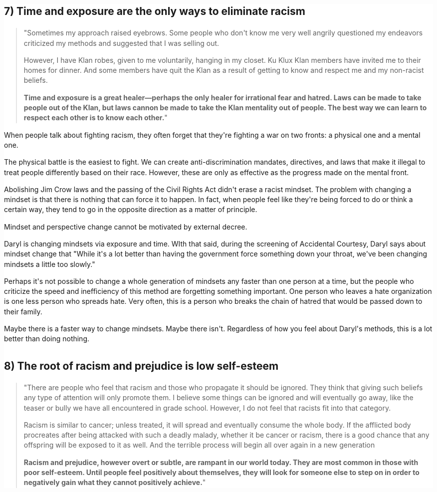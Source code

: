 ## 7) Time and exposure are the only ways to eliminate racism

> "Sometimes my approach raised eyebrows. Some people who don't know me very well angrily questioned my endeavors criticized my methods and suggested that I was selling out.
>
>
> However, I have Klan robes, given to me voluntarily, hanging in my closet. Ku Klux Klan members have invited me to their homes for dinner. And some members have quit the Klan as a result of getting to know and respect me and my non-racist beliefs.
>
>
> **Time and exposure is a great healer—perhaps the only healer for irrational fear and hatred. Laws can be made to take people out of the Klan, but laws cannon be made to take the Klan mentality out of people. The best way we can learn to respect each other is to know each other.**"

When people talk about fighting racism, they often forget that they're fighting a war on two fronts: a physical one and a mental one.

The physical battle is the easiest to fight. We can create anti-discrimination mandates, directives, and laws that make it illegal to treat people differently based on their race. However, these are only as effective as the progress made on the mental front.

Abolishing Jim Crow laws and the passing of the Civil Rights Act didn't erase a racist mindset. The problem with changing a mindset is that there is nothing that can force it to happen. In fact, when people feel like they're being forced to do or think a certain way, they tend to go in the opposite direction as a matter of principle.

Mindset and perspective change cannot be motivated by external decree.

Daryl is changing mindsets via exposure and time. WIth that said, during the screening of Accidental Courtesy, Daryl says about mindset change that "While it's a lot better than having the government force something down your throat, we've been changing mindsets a little too slowly."

Perhaps it's not possible to change a whole generation of mindsets any faster than one person at a time, but the people who criticize the speed and inefficiency of this method are forgetting something important. One person who leaves a hate organization is one less person who spreads hate. Very often, this is a person who breaks the chain of hatred that would be passed down to their family.

Maybe there is a faster way to change mindsets. Maybe there isn't. Regardless of how you feel about Daryl's methods, this is a lot better than doing nothing.

## 8) The root of racism and prejudice is low self-esteem

> "There are people who feel that racism and those who propagate it should be ignored. They think that giving such beliefs any type of attention will only promote them. I believe some things can be ignored and will eventually go away, like the teaser or bully we have all encountered in grade school. However, I do not feel that racists fit into that category.
>
>
> Racism is similar to cancer; unless treated, it will spread and eventually consume the whole body. If the afflicted body procreates after being attacked with such a deadly malady, whether it be cancer or racism, there is a good chance that any offspring will be exposed to it as well. And the terrible process will begin all over again in a new generation
>
>
> **Racism and prejudice, however overt or subtle, are rampant in our world today. They are most common in those with poor self-esteem. Until people feel positively about themselves, they will look for someone else to step on in order to negatively gain what they cannot positively achieve.**"
